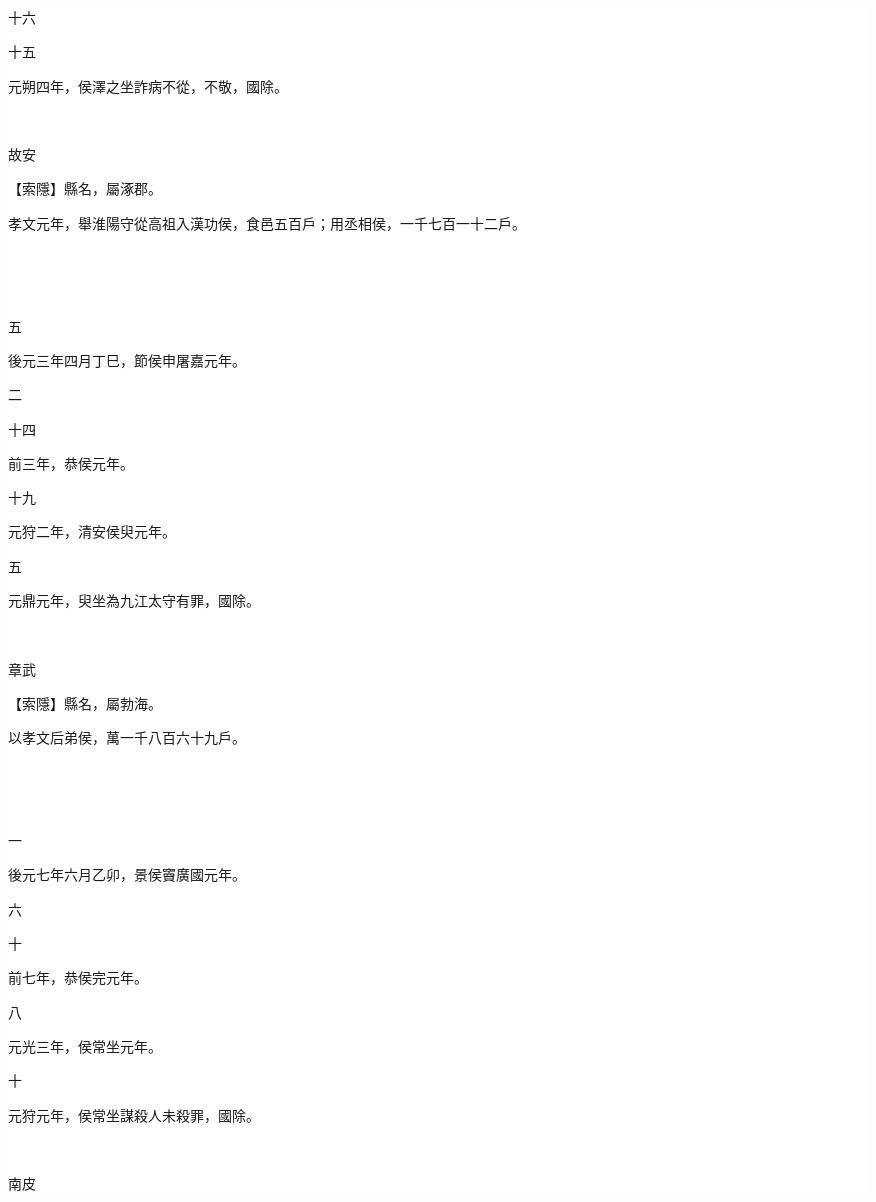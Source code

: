 十六

十五

元朔四年，侯澤之坐詐病不從，不敬，國除。

 

故安 

【索隱】縣名，屬涿郡。

孝文元年，舉淮陽守從高祖入漢功侯，食邑五百戶；用丞相侯，一千七百一十二戶。

 

 

五 

後元三年四月丁巳，節侯申屠嘉元年。

二

十四  

前三年，恭侯元年。

十九 

元狩二年，清安侯臾元年。 

五  

元鼎元年，臾坐為九江太守有罪，國除。

 

章武 

【索隱】縣名，屬勃海。

以孝文后弟侯，萬一千八百六十九戶。

 

 

一 

後元七年六月乙卯，景侯竇廣國元年。

六 

十  

前七年，恭侯完元年。

八 

元光三年，侯常坐元年。 

十  

元狩元年，侯常坐謀殺人未殺罪，國除。

 

南皮 
